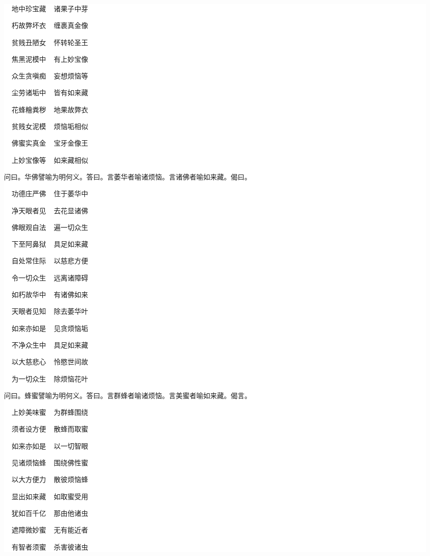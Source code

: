 &nbsp;&nbsp;&nbsp;&nbsp;地中珍宝藏&nbsp;&nbsp;&nbsp;&nbsp;诸果子中芽

&nbsp;&nbsp;&nbsp;&nbsp;朽故弊坏衣&nbsp;&nbsp;&nbsp;&nbsp;缠裹真金像

&nbsp;&nbsp;&nbsp;&nbsp;贫贱丑陋女&nbsp;&nbsp;&nbsp;&nbsp;怀转轮圣王

&nbsp;&nbsp;&nbsp;&nbsp;焦黑泥模中&nbsp;&nbsp;&nbsp;&nbsp;有上妙宝像

&nbsp;&nbsp;&nbsp;&nbsp;众生贪嗔痴&nbsp;&nbsp;&nbsp;&nbsp;妄想烦恼等

&nbsp;&nbsp;&nbsp;&nbsp;尘劳诸垢中&nbsp;&nbsp;&nbsp;&nbsp;皆有如来藏

&nbsp;&nbsp;&nbsp;&nbsp;花蜂糩粪秽&nbsp;&nbsp;&nbsp;&nbsp;地果故弊衣

&nbsp;&nbsp;&nbsp;&nbsp;贫贱女泥模&nbsp;&nbsp;&nbsp;&nbsp;烦恼垢相似

&nbsp;&nbsp;&nbsp;&nbsp;佛蜜实真金&nbsp;&nbsp;&nbsp;&nbsp;宝牙金像王

&nbsp;&nbsp;&nbsp;&nbsp;上妙宝像等&nbsp;&nbsp;&nbsp;&nbsp;如来藏相似

问曰。华佛譬喻为明何义。答曰。言萎华者喻诸烦恼。言诸佛者喻如来藏。偈曰。

&nbsp;&nbsp;&nbsp;&nbsp;功德庄严佛&nbsp;&nbsp;&nbsp;&nbsp;住于萎华中

&nbsp;&nbsp;&nbsp;&nbsp;净天眼者见&nbsp;&nbsp;&nbsp;&nbsp;去花显诸佛

&nbsp;&nbsp;&nbsp;&nbsp;佛眼观自法&nbsp;&nbsp;&nbsp;&nbsp;遍一切众生

&nbsp;&nbsp;&nbsp;&nbsp;下至阿鼻狱&nbsp;&nbsp;&nbsp;&nbsp;具足如来藏

&nbsp;&nbsp;&nbsp;&nbsp;自处常住际&nbsp;&nbsp;&nbsp;&nbsp;以慈悲方便

&nbsp;&nbsp;&nbsp;&nbsp;令一切众生&nbsp;&nbsp;&nbsp;&nbsp;远离诸障碍

&nbsp;&nbsp;&nbsp;&nbsp;如朽故华中&nbsp;&nbsp;&nbsp;&nbsp;有诸佛如来

&nbsp;&nbsp;&nbsp;&nbsp;天眼者见知&nbsp;&nbsp;&nbsp;&nbsp;除去萎华叶

&nbsp;&nbsp;&nbsp;&nbsp;如来亦如是&nbsp;&nbsp;&nbsp;&nbsp;见贪烦恼垢

&nbsp;&nbsp;&nbsp;&nbsp;不净众生中&nbsp;&nbsp;&nbsp;&nbsp;具足如来藏

&nbsp;&nbsp;&nbsp;&nbsp;以大慈悲心&nbsp;&nbsp;&nbsp;&nbsp;怜愍世间故

&nbsp;&nbsp;&nbsp;&nbsp;为一切众生&nbsp;&nbsp;&nbsp;&nbsp;除烦恼花叶

问曰。蜂蜜譬喻为明何义。答曰。言群蜂者喻诸烦恼。言美蜜者喻如来藏。偈言。

&nbsp;&nbsp;&nbsp;&nbsp;上妙美味蜜&nbsp;&nbsp;&nbsp;&nbsp;为群蜂围绕

&nbsp;&nbsp;&nbsp;&nbsp;须者设方便&nbsp;&nbsp;&nbsp;&nbsp;散蜂而取蜜

&nbsp;&nbsp;&nbsp;&nbsp;如来亦如是&nbsp;&nbsp;&nbsp;&nbsp;以一切智眼

&nbsp;&nbsp;&nbsp;&nbsp;见诸烦恼蜂&nbsp;&nbsp;&nbsp;&nbsp;围绕佛性蜜

&nbsp;&nbsp;&nbsp;&nbsp;以大方便力&nbsp;&nbsp;&nbsp;&nbsp;散彼烦恼蜂

&nbsp;&nbsp;&nbsp;&nbsp;显出如来藏&nbsp;&nbsp;&nbsp;&nbsp;如取蜜受用

&nbsp;&nbsp;&nbsp;&nbsp;犹如百千亿&nbsp;&nbsp;&nbsp;&nbsp;那由他诸虫

&nbsp;&nbsp;&nbsp;&nbsp;遮障微妙蜜&nbsp;&nbsp;&nbsp;&nbsp;无有能近者

&nbsp;&nbsp;&nbsp;&nbsp;有智者须蜜&nbsp;&nbsp;&nbsp;&nbsp;杀害彼诸虫
